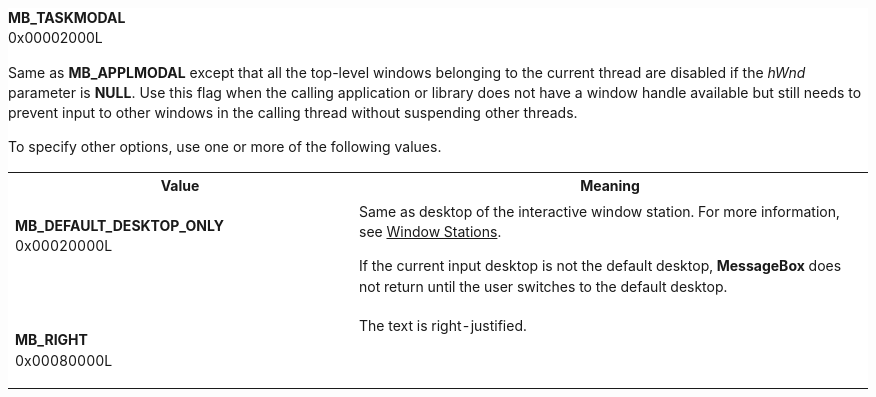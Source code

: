 </td>
</tr>
<tr>
<td width="40%"><a id="MB_TASKMODAL"></a><a id="mb_taskmodal"></a><dl>
<dt><b>MB_TASKMODAL</b></dt>
<dt>0x00002000L</dt>
</dl>
</td>
<td width="60%">
Same as <b>MB_APPLMODAL</b> except that all the top-level windows belonging to the current thread are disabled if the <i>hWnd</i> parameter is <b>NULL</b>. Use this flag when the calling application or library does not have a window handle available but still needs to prevent input to other windows in the calling thread without suspending other threads.

</td>
</tr>
</table>
 


To specify other options, use one or more of the following values.



<table>
<tr>
<th>Value</th>
<th>Meaning</th>
</tr>
<tr>
<td width="40%"><a id="MB_DEFAULT_DESKTOP_ONLY"></a><a id="mb_default_desktop_only"></a><dl>
<dt><b>MB_DEFAULT_DESKTOP_ONLY</b></dt>
<dt>0x00020000L</dt>
</dl>
</td>
<td width="60%">
 Same as desktop of the interactive window station. For more information, see <a href="/windows/desktop/winstation/window-stations">Window Stations</a>.
					
                    		
					
                    		

 If the current input desktop is not the default desktop, <b>MessageBox</b> does not return until the user switches to the default desktop.

</td>
</tr>
<tr>
<td width="40%"><a id="MB_RIGHT"></a><a id="mb_right"></a><dl>
<dt><b>MB_RIGHT</b></dt>
<dt>0x00080000L</dt>
</dl>
</td>
<td width="60%">
The text is right-justified.
